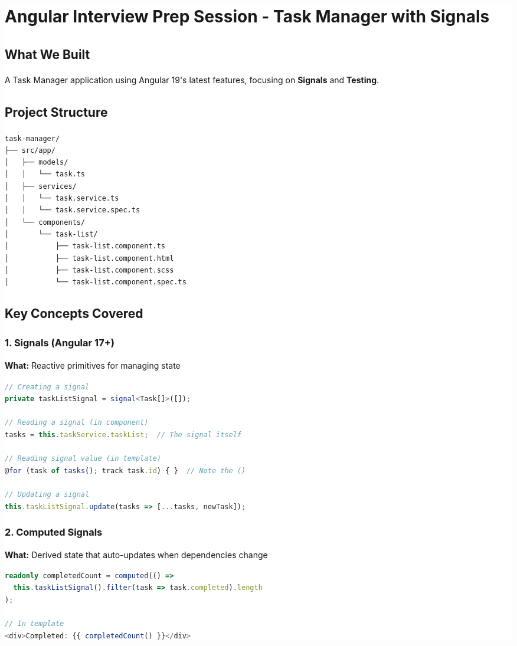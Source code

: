 # Angular Interview Prep Session - Task Manager with Signals

## What We Built
A Task Manager application using Angular 19's latest features, focusing on **Signals** and **Testing**.

## Project Structure
```
task-manager/
├── src/app/
│   ├── models/
│   │   └── task.ts
│   ├── services/
│   │   └── task.service.ts
│   │   └── task.service.spec.ts
│   └── components/
│       └── task-list/
│           ├── task-list.component.ts
│           ├── task-list.component.html
│           ├── task-list.component.scss
│           └── task-list.component.spec.ts
```

## Key Concepts Covered

### 1. Signals (Angular 17+)
**What:** Reactive primitives for managing state
```typescript
// Creating a signal
private taskListSignal = signal<Task[]>([]);

// Reading a signal (in component)
tasks = this.taskService.taskList;  // The signal itself

// Reading signal value (in template)
@for (task of tasks(); track task.id) { }  // Note the ()

// Updating a signal
this.taskListSignal.update(tasks => [...tasks, newTask]);
```

### 2. Computed Signals
**What:** Derived state that auto-updates when dependencies change
```typescript
readonly completedCount = computed(() =>
  this.taskListSignal().filter(task => task.completed).length
);

// In template
<div>Completed: {{ completedCount() }}</div>
```
